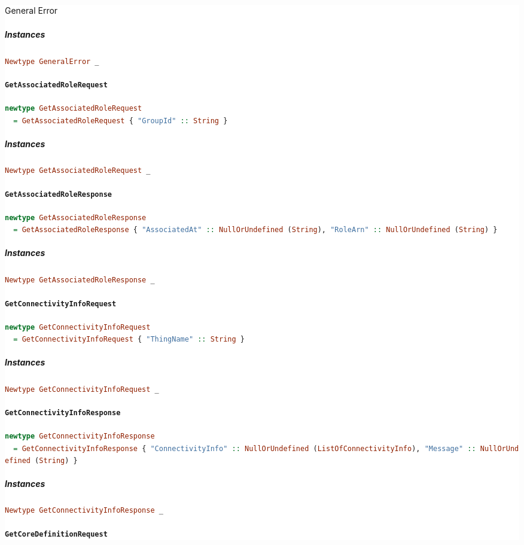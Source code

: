 General Error

##### Instances
``` purescript
Newtype GeneralError _
```

#### `GetAssociatedRoleRequest`

``` purescript
newtype GetAssociatedRoleRequest
  = GetAssociatedRoleRequest { "GroupId" :: String }
```

##### Instances
``` purescript
Newtype GetAssociatedRoleRequest _
```

#### `GetAssociatedRoleResponse`

``` purescript
newtype GetAssociatedRoleResponse
  = GetAssociatedRoleResponse { "AssociatedAt" :: NullOrUndefined (String), "RoleArn" :: NullOrUndefined (String) }
```

##### Instances
``` purescript
Newtype GetAssociatedRoleResponse _
```

#### `GetConnectivityInfoRequest`

``` purescript
newtype GetConnectivityInfoRequest
  = GetConnectivityInfoRequest { "ThingName" :: String }
```

##### Instances
``` purescript
Newtype GetConnectivityInfoRequest _
```

#### `GetConnectivityInfoResponse`

``` purescript
newtype GetConnectivityInfoResponse
  = GetConnectivityInfoResponse { "ConnectivityInfo" :: NullOrUndefined (ListOfConnectivityInfo), "Message" :: NullOrUndefined (String) }
```

##### Instances
``` purescript
Newtype GetConnectivityInfoResponse _
```

#### `GetCoreDefinitionRequest`

